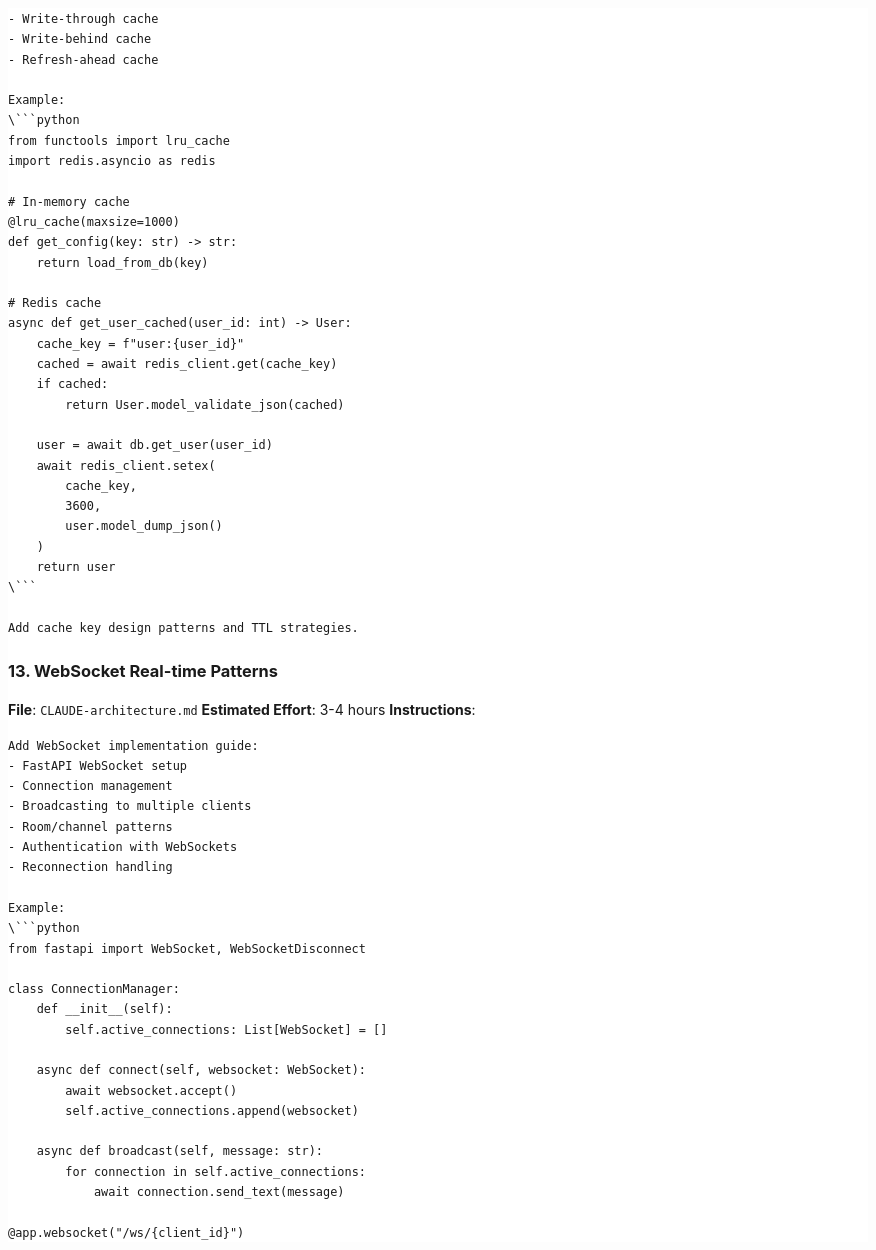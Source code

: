 ```
- Write-through cache
- Write-behind cache
- Refresh-ahead cache

Example:
\```python
from functools import lru_cache
import redis.asyncio as redis

# In-memory cache
@lru_cache(maxsize=1000)
def get_config(key: str) -> str:
    return load_from_db(key)

# Redis cache
async def get_user_cached(user_id: int) -> User:
    cache_key = f"user:{user_id}"
    cached = await redis_client.get(cache_key)
    if cached:
        return User.model_validate_json(cached)

    user = await db.get_user(user_id)
    await redis_client.setex(
        cache_key,
        3600,
        user.model_dump_json()
    )
    return user
\```

Add cache key design patterns and TTL strategies.
```

### 13. WebSocket Real-time Patterns
**File**: `CLAUDE-architecture.md`
**Estimated Effort**: 3-4 hours
**Instructions**:
```
Add WebSocket implementation guide:
- FastAPI WebSocket setup
- Connection management
- Broadcasting to multiple clients
- Room/channel patterns
- Authentication with WebSockets
- Reconnection handling

Example:
\```python
from fastapi import WebSocket, WebSocketDisconnect

class ConnectionManager:
    def __init__(self):
        self.active_connections: List[WebSocket] = []

    async def connect(self, websocket: WebSocket):
        await websocket.accept()
        self.active_connections.append(websocket)

    async def broadcast(self, message: str):
        for connection in self.active_connections:
            await connection.send_text(message)

@app.websocket("/ws/{client_id}")
```